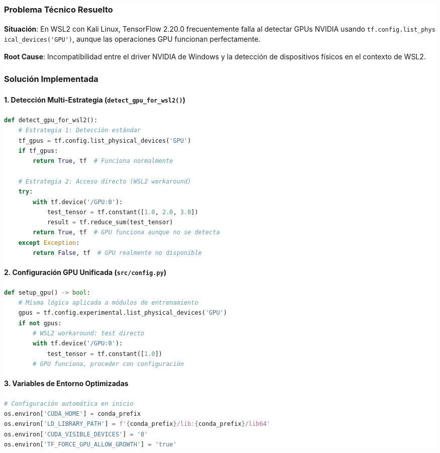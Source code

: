 ### Problema Técnico Resuelto

**Situación**: En WSL2 con Kali Linux, TensorFlow 2.20.0 frecuentemente falla al detectar GPUs NVIDIA usando `tf.config.list_physical_devices('GPU')`, aunque las operaciones GPU funcionan perfectamente.

**Root Cause**: Incompatibilidad entre el driver NVIDIA de Windows y la detección de dispositivos físicos en el contexto de WSL2.

### Solución Implementada

#### 1. Detección Multi-Estrategia (`detect_gpu_for_wsl2()`)

```python
def detect_gpu_for_wsl2():
    # Estrategia 1: Detección estándar
    tf_gpus = tf.config.list_physical_devices('GPU')
    if tf_gpus:
        return True, tf  # Funciona normalmente
    
    # Estrategia 2: Acceso directo (WSL2 workaround)
    try:
        with tf.device('/GPU:0'):
            test_tensor = tf.constant([1.0, 2.0, 3.0])
            result = tf.reduce_sum(test_tensor)
        return True, tf  # GPU funciona aunque no se detecta
    except Exception:
        return False, tf  # GPU realmente no disponible
```

#### 2. Configuración GPU Unificada (`src/config.py`)

```python
def setup_gpu() -> bool:
    # Misma lógica aplicada a módulos de entrenamiento
    gpus = tf.config.experimental.list_physical_devices('GPU')
    if not gpus:
        # WSL2 workaround: test directo
        with tf.device('/GPU:0'):
            test_tensor = tf.constant([1.0])
        # GPU funciona, proceder con configuración
```

#### 3. Variables de Entorno Optimizadas

```python
# Configuración automática en inicio
os.environ['CUDA_HOME'] = conda_prefix
os.environ['LD_LIBRARY_PATH'] = f'{conda_prefix}/lib:{conda_prefix}/lib64'
os.environ['CUDA_VISIBLE_DEVICES'] = '0'
os.environ['TF_FORCE_GPU_ALLOW_GROWTH'] = 'true'
```
